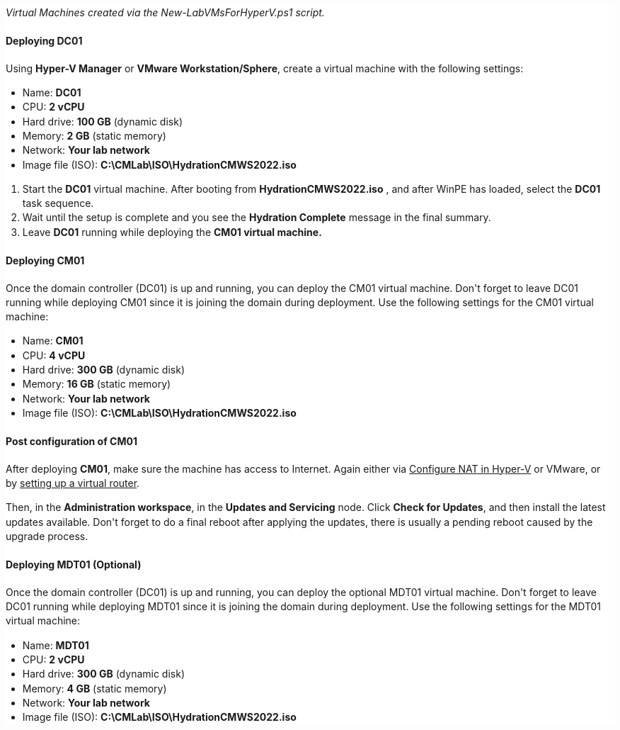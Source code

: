 *Virtual Machines created via the New-LabVMsForHyperV.ps1 script.*

#### **Deploying DC01**

Using **Hyper-V Manager** or **VMware Workstation/Sphere**, create a virtual machine with the following settings:

- Name: **DC01**
- CPU: **2 vCPU**
- Hard drive: **100 GB** (dynamic disk)
- Memory: **2 GB** (static memory)
- Network: **Your lab network**
- Image file (ISO): **C:\CMLab\ISO\HydrationCMWS2022.iso**

1. Start the **DC01** virtual machine. After booting from **HydrationCMWS2022.iso** , and after WinPE has loaded, select the **DC01** task sequence.
2. Wait until the setup is complete and you see the **Hydration Complete** message in the final summary.
3. Leave **DC01** running while deploying the **CM01 virtual machine.**

#### **Deploying CM01**

Once the domain controller (DC01) is up and running, you can deploy the CM01 virtual machine. Don't forget to leave DC01 running while deploying CM01 since it is joining the domain during deployment. Use the following settings for the CM01 virtual machine:

- Name: **CM01**
- CPU: **4 vCPU**
- Hard drive: **300 GB** (dynamic disk)
- Memory: **16 GB** (static memory)
- Network: **Your lab network**
- Image file (ISO): **C:\CMLab\ISO\HydrationCMWS2022.iso**

#### Post configuration of CM01

After deploying **CM01**, make sure the machine has access to Internet. Again either via [Configure NAT in Hyper-V](https://deploymentresearch.com/558/Setting-Up-New-Networking-Features-in-Server-2016) or VMware, or by [setting up a virtual router](https://deploymentresearch.com/285/Using-a-virtual-router-for-your-lab-and-test-environment).

Then, in the **Administration workspace**, in the **Updates and Servicing** node. Click **Check for Updates**, and then install the latest updates available. Don't forget to do a final reboot after applying the updates, there is usually a pending reboot caused by the upgrade process.

#### **Deploying MDT01 (Optional)**

Once the domain controller (DC01) is up and running, you can deploy the optional MDT01 virtual machine. Don't forget to leave DC01 running while deploying MDT01 since it is joining the domain during deployment. Use the following settings for the MDT01 virtual machine:

- Name: **MDT01**
- CPU: **2 vCPU**
- Hard drive: **300 GB** (dynamic disk)
- Memory: **4 GB** (static memory)
- Network: **Your lab network**
- Image file (ISO): **C:\CMLab\ISO\HydrationCMWS2022.iso**
